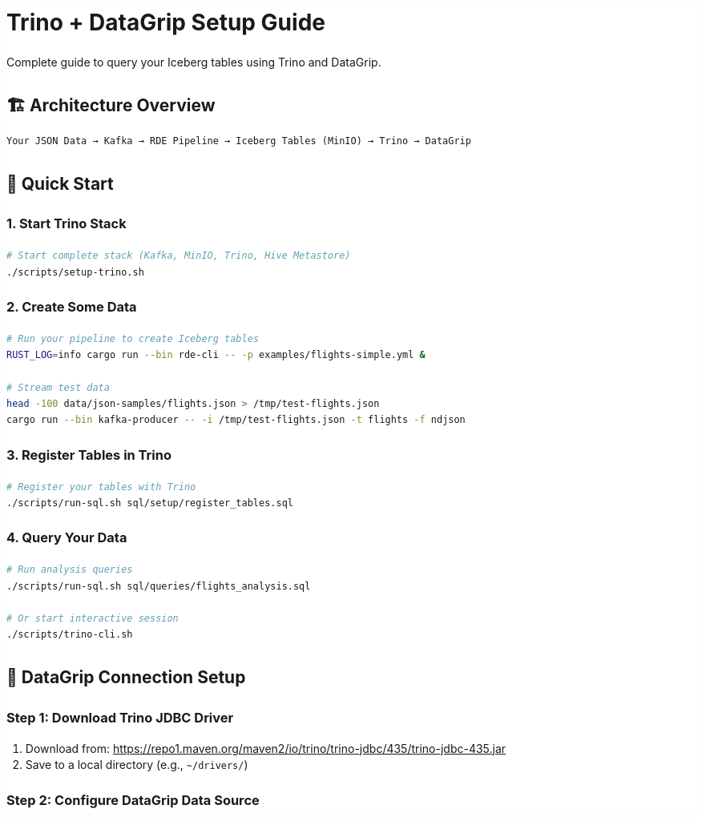 # Trino + DataGrip Setup Guide

Complete guide to query your Iceberg tables using Trino and DataGrip.

## 🏗️ Architecture Overview

```
Your JSON Data → Kafka → RDE Pipeline → Iceberg Tables (MinIO) → Trino → DataGrip
```

## 🚀 Quick Start

### 1. Start Trino Stack
```bash
# Start complete stack (Kafka, MinIO, Trino, Hive Metastore)
./scripts/setup-trino.sh
```

### 2. Create Some Data
```bash
# Run your pipeline to create Iceberg tables
RUST_LOG=info cargo run --bin rde-cli -- -p examples/flights-simple.yml &

# Stream test data
head -100 data/json-samples/flights.json > /tmp/test-flights.json
cargo run --bin kafka-producer -- -i /tmp/test-flights.json -t flights -f ndjson
```

### 3. Register Tables in Trino
```bash
# Register your tables with Trino
./scripts/run-sql.sh sql/setup/register_tables.sql
```

### 4. Query Your Data
```bash
# Run analysis queries
./scripts/run-sql.sh sql/queries/flights_analysis.sql

# Or start interactive session
./scripts/trino-cli.sh
```

## 🔧 DataGrip Connection Setup

### Step 1: Download Trino JDBC Driver
1. Download from: https://repo1.maven.org/maven2/io/trino/trino-jdbc/435/trino-jdbc-435.jar
2. Save to a local directory (e.g., `~/drivers/`)

### Step 2: Configure DataGrip Data Source
